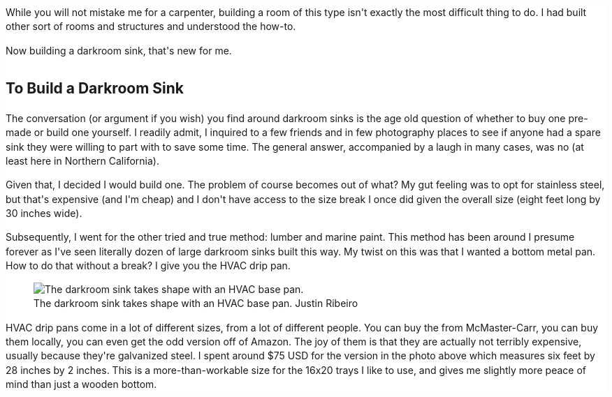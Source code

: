 While you will not mistake me for a carpenter, building a room of this type isn't exactly the most difficult thing to do. I had built other sort of rooms and structures and understood the how-to.

Now building a darkroom sink, that's new for me.

## To Build a Darkroom Sink

The conversation (or argument if you wish) you find around darkroom sinks is the age old question of whether to buy one pre-made or build one yourself. I readily admit, I inquired to a few friends and in few photography places to see if anyone had a spare sink they were willing to part with to save some time. The general answer, accompanied by a laugh in many cases, was no (at least here in Northern California).

Given that, I decided I would build one. The problem of course becomes out of what? My gut feeling was to opt for stainless steel, but that's expensive (and I'm cheap) and I don't have access to the size break I once did given the overall size (eight feet long by 30 inches wide).

Subsequently, I went for the other tried and true method: lumber and marine paint. This method has been around I presume forever as I've seen literally dozen of large darkroom sinks built this way. My twist on this was that I wanted a bottom metal pan. How to do that without a break? I give you the HVAC drip pan.

<figure aria-label="media" role="group" itemscope="" itemprop="associatedMedia" itemtype="http://schema.org/ImageObject">
  <picture>
    <source srcset="https://storage.googleapis.com/jdr-public-imgs/blog/20250808-darkroom-sink-01-640.webp 640w,
                    https://storage.googleapis.com/jdr-public-imgs/blog/20250808-darkroom-sink-01-800.webp 800w,
                    https://storage.googleapis.com/jdr-public-imgs/blog/20250808-darkroom-sink-01-1024.webp 1024w,
                    https://storage.googleapis.com/jdr-public-imgs/blog/20250808-darkroom-sink-01-1280.webp 1280w,
                    https://storage.googleapis.com/jdr-public-imgs/blog/20250808-darkroom-sink-01-1600.webp 1600w"
            sizes="(min-width: 800px) 800px, 100vw" type="image/webp">
    <source srcset="https://storage.googleapis.com/jdr-public-imgs/blog/20250808-darkroom-sink-01-640.jpg 640w,
                    https://storage.googleapis.com/jdr-public-imgs/blog/20250808-darkroom-sink-01-800.jpg 800w,
                    https://storage.googleapis.com/jdr-public-imgs/blog/20250808-darkroom-sink-01-1024.jpg 1024w,
                    https://storage.googleapis.com/jdr-public-imgs/blog/20250808-darkroom-sink-01-1280.jpg 1280w,
                    https://storage.googleapis.com/jdr-public-imgs/blog/20250808-darkroom-sink-01-1600.jpg 1600w"
            sizes="(min-width: 800px) 800px, 100vw" type="image/jpg">
    <img decoding="async" loading="lazy" width="800" height="538" src="https://storage.googleapis.com/jdr-public-imgs/blog/20250808-darkroom-sink-01-800.jpg" alt="The darkroom sink takes shape with an HVAC base pan.">
  </picture>
  <figcaption itemprop="caption description">
    <span aria-hidden="true">The darkroom sink takes shape with an HVAC base pan.</span>
    <span class="author" itemprop="copyrightHolder">Justin Ribeiro</span>
  </figcaption>
</figure>

HVAC drip pans come in a lot of different sizes, from a lot of different people. You can buy the from McMaster-Carr, you can buy them locally, you can even get the odd version off of Amazon. The joy of them is that they are actually not terribly expensive, usually because they're galvanized steel. I spent around $75 USD for the version in the photo above which measures six feet by 28 inches by 2 inches. This is a more-than-workable size for the 16x20 trays I like to use, and gives me slightly more peace of mind than just a wooden bottom.
